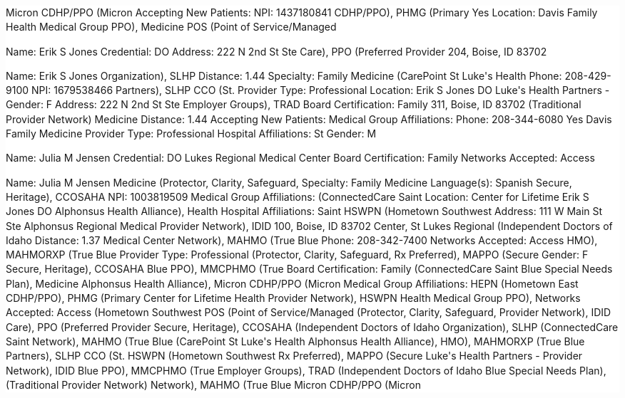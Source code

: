 Micron CDHP/PPO (Micron Accepting New Patients: NPI: 1437180841
CDHP/PPO), PHMG (Primary Yes Location: Davis Family
Health Medical Group PPO), Medicine
POS (Point of Service/Managed

Name: Erik S Jones
Credential: DO
Address: 222 N 2nd St Ste Care), PPO (Preferred Provider 204, Boise, ID 83702

Name: Erik S Jones
Organization), SLHP Distance: 1.44
Specialty: Family Medicine
(CarePoint St Luke's Health Phone: 208-429-9100
NPI: 1679538466
Partners), SLHP CCO (St. Provider Type: Professional
Location: Erik S Jones DO Luke's Health Partners - Gender: F
Address: 222 N 2nd St Ste Employer Groups), TRAD Board Certification: Family 311, Boise, ID 83702 (Traditional Provider Network) Medicine
Distance: 1.44
Accepting New Patients: Medical Group Affiliations:
Phone: 208-344-6080
Yes Davis Family Medicine
Provider Type: Professional
Hospital Affiliations: St
Gender: M

Name: Julia M Jensen
Credential: DO
Lukes Regional Medical Center
Board Certification: Family
Networks Accepted: Access

Name: Julia M Jensen Medicine
(Protector, Clarity, Safeguard,
Specialty: Family Medicine
Language(s): Spanish
Secure, Heritage), CCOSAHA
NPI: 1003819509 Medical Group Affiliations:
(ConnectedCare Saint
Location: Center for Lifetime Erik S Jones DO Alphonsus Health Alliance), Health
Hospital Affiliations: Saint HSWPN (Hometown Southwest
Address: 111 W Main St Ste Alphonsus Regional Medical Provider Network), IDID 100, Boise, ID 83702 Center, St Lukes Regional (Independent Doctors of Idaho
Distance: 1.37
Medical Center
Network), MAHMO (True Blue
Phone: 208-342-7400
Networks Accepted: Access HMO), MAHMORXP (True Blue
Provider Type: Professional
(Protector, Clarity, Safeguard,
Rx Preferred), MAPPO (Secure
Gender: F
Secure, Heritage), CCOSAHA
Blue PPO), MMCPHMO (True
Board Certification: Family (ConnectedCare Saint Blue Special Needs Plan), Medicine Alphonsus Health Alliance), Micron CDHP/PPO (Micron
Medical Group Affiliations: HEPN (Hometown East CDHP/PPO), PHMG (Primary Center for Lifetime Health Provider Network), HSWPN Health Medical Group PPO),
Networks Accepted: Access (Hometown Southwest POS (Point of Service/Managed (Protector, Clarity, Safeguard, Provider Network), IDID Care), PPO (Preferred Provider Secure, Heritage), CCOSAHA (Independent Doctors of Idaho Organization), SLHP (ConnectedCare Saint Network), MAHMO (True Blue (CarePoint St Luke's Health Alphonsus Health Alliance), HMO), MAHMORXP (True Blue Partners), SLHP CCO (St. HSWPN (Hometown Southwest Rx Preferred), MAPPO (Secure Luke's Health Partners - Provider Network), IDID Blue PPO), MMCPHMO (True Employer Groups), TRAD (Independent Doctors of Idaho Blue Special Needs Plan), (Traditional Provider Network) Network), MAHMO (True Blue Micron CDHP/PPO (Micron
